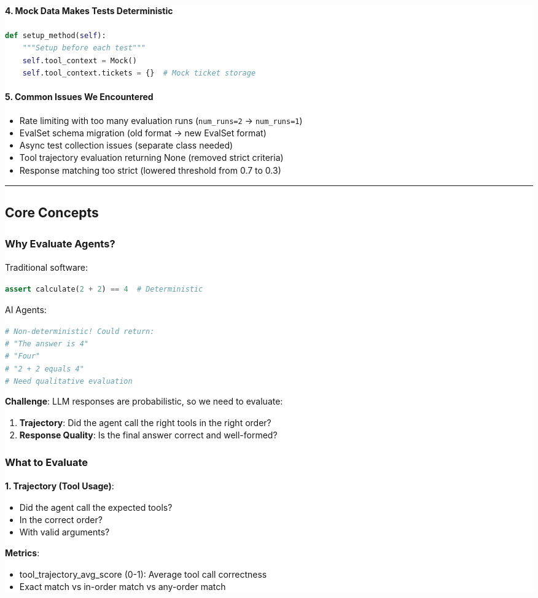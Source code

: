 #### 4. Mock Data Makes Tests Deterministic

```python
def setup_method(self):
    """Setup before each test"""
    self.tool_context = Mock()
    self.tool_context.tickets = {}  # Mock ticket storage
```

#### 5. Common Issues We Encountered

- Rate limiting with too many evaluation runs (`num_runs=2` → `num_runs=1`)
- EvalSet schema migration (old format → new EvalSet format)
- Async test collection issues (separate class needed)
- Tool trajectory evaluation returning None (removed strict criteria)
- Response matching too strict (lowered threshold from 0.7 to 0.3)

---

## Core Concepts

### Why Evaluate Agents?

Traditional software:

```python
assert calculate(2 + 2) == 4  # Deterministic
```

AI Agents:

```python
# Non-deterministic! Could return:
# "The answer is 4"
# "Four"
# "2 + 2 equals 4"
# Need qualitative evaluation
```

**Challenge**: LLM responses are probabilistic, so we need to evaluate:

1. **Trajectory**: Did the agent call the right tools in the right order?
2. **Response Quality**: Is the final answer correct and well-formed?

### What to Evaluate

**1. Trajectory (Tool Usage)**:

- Did the agent call the expected tools?
- In the correct order?
- With valid arguments?

**Metrics**:

- tool_trajectory_avg_score (0-1): Average tool call correctness
- Exact match vs in-order match vs any-order match
